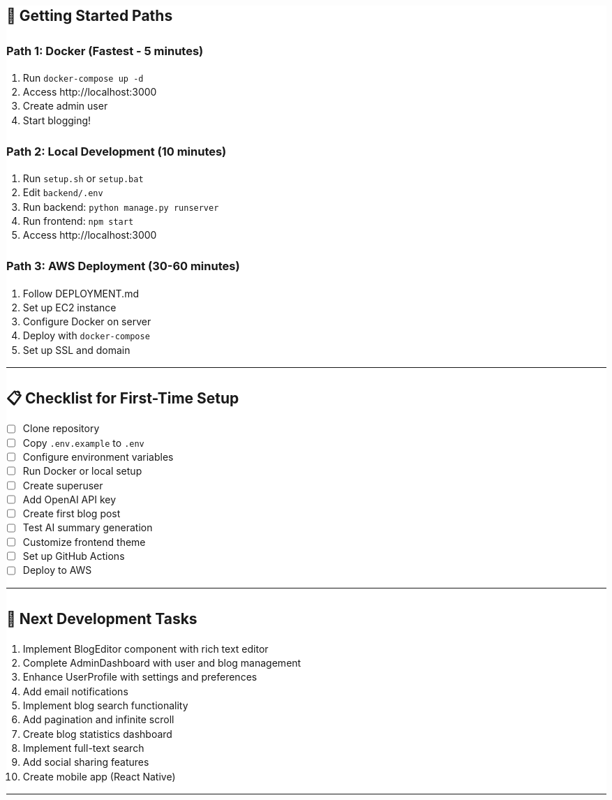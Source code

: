## 🚀 Getting Started Paths

### Path 1: Docker (Fastest - 5 minutes)
1. Run `docker-compose up -d`
2. Access http://localhost:3000
3. Create admin user
4. Start blogging!

### Path 2: Local Development (10 minutes)
1. Run `setup.sh` or `setup.bat`
2. Edit `backend/.env`
3. Run backend: `python manage.py runserver`
4. Run frontend: `npm start`
5. Access http://localhost:3000

### Path 3: AWS Deployment (30-60 minutes)
1. Follow DEPLOYMENT.md
2. Set up EC2 instance
3. Configure Docker on server
4. Deploy with `docker-compose`
5. Set up SSL and domain

---

## 📋 Checklist for First-Time Setup

- [ ] Clone repository
- [ ] Copy `.env.example` to `.env`
- [ ] Configure environment variables
- [ ] Run Docker or local setup
- [ ] Create superuser
- [ ] Add OpenAI API key
- [ ] Create first blog post
- [ ] Test AI summary generation
- [ ] Customize frontend theme
- [ ] Set up GitHub Actions
- [ ] Deploy to AWS

---

## 🎯 Next Development Tasks

1. Implement BlogEditor component with rich text editor
2. Complete AdminDashboard with user and blog management
3. Enhance UserProfile with settings and preferences
4. Add email notifications
5. Implement blog search functionality
6. Add pagination and infinite scroll
7. Create blog statistics dashboard
8. Implement full-text search
9. Add social sharing features
10. Create mobile app (React Native)

---